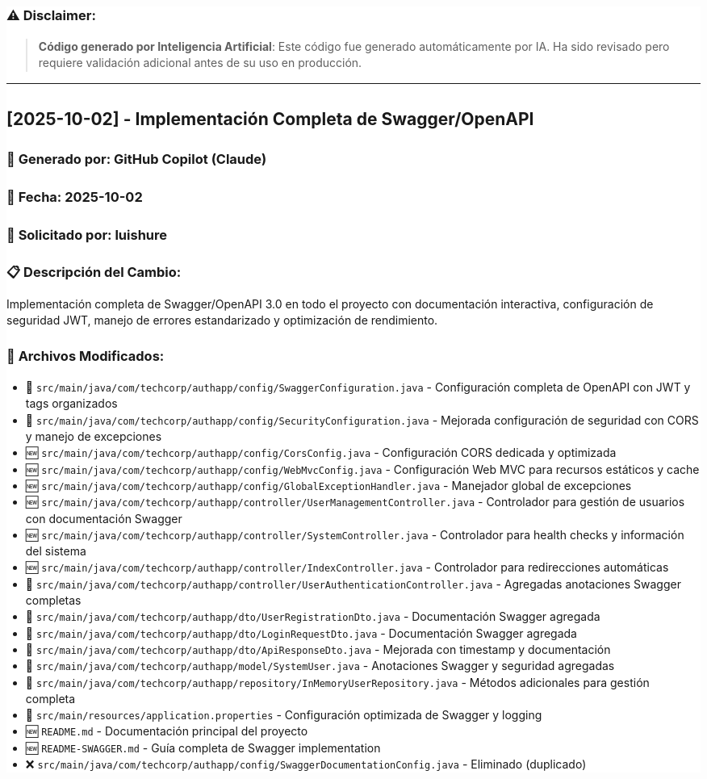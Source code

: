 ### ⚠️ **Disclaimer**:
> **Código generado por Inteligencia Artificial**: Este código fue generado automáticamente por IA. Ha sido revisado pero requiere validación adicional antes de su uso en producción.

---

## [2025-10-02] - Implementación Completa de Swagger/OpenAPI

### 🤖 **Generado por**: GitHub Copilot (Claude)
### 📅 **Fecha**: 2025-10-02
### 👤 **Solicitado por**: luishure

### 📋 **Descripción del Cambio**:
Implementación completa de Swagger/OpenAPI 3.0 en todo el proyecto con documentación interactiva, configuración de seguridad JWT, manejo de errores estandarizado y optimización de rendimiento.

### 📁 **Archivos Modificados**:
- 🔧 `src/main/java/com/techcorp/authapp/config/SwaggerConfiguration.java` - Configuración completa de OpenAPI con JWT y tags organizados
- 🔧 `src/main/java/com/techcorp/authapp/config/SecurityConfiguration.java` - Mejorada configuración de seguridad con CORS y manejo de excepciones
- 🆕 `src/main/java/com/techcorp/authapp/config/CorsConfig.java` - Configuración CORS dedicada y optimizada
- 🆕 `src/main/java/com/techcorp/authapp/config/WebMvcConfig.java` - Configuración Web MVC para recursos estáticos y cache
- 🆕 `src/main/java/com/techcorp/authapp/config/GlobalExceptionHandler.java` - Manejador global de excepciones
- 🆕 `src/main/java/com/techcorp/authapp/controller/UserManagementController.java` - Controlador para gestión de usuarios con documentación Swagger
- 🆕 `src/main/java/com/techcorp/authapp/controller/SystemController.java` - Controlador para health checks y información del sistema
- 🆕 `src/main/java/com/techcorp/authapp/controller/IndexController.java` - Controlador para redirecciones automáticas
- 🔧 `src/main/java/com/techcorp/authapp/controller/UserAuthenticationController.java` - Agregadas anotaciones Swagger completas
- 🔧 `src/main/java/com/techcorp/authapp/dto/UserRegistrationDto.java` - Documentación Swagger agregada
- 🔧 `src/main/java/com/techcorp/authapp/dto/LoginRequestDto.java` - Documentación Swagger agregada
- 🔧 `src/main/java/com/techcorp/authapp/dto/ApiResponseDto.java` - Mejorada con timestamp y documentación
- 🔧 `src/main/java/com/techcorp/authapp/model/SystemUser.java` - Anotaciones Swagger y seguridad agregadas
- 🔧 `src/main/java/com/techcorp/authapp/repository/InMemoryUserRepository.java` - Métodos adicionales para gestión completa
- 🔧 `src/main/resources/application.properties` - Configuración optimizada de Swagger y logging
- 🆕 `README.md` - Documentación principal del proyecto
- 🆕 `README-SWAGGER.md` - Guía completa de Swagger implementation
- ❌ `src/main/java/com/techcorp/authapp/config/SwaggerDocumentationConfig.java` - Eliminado (duplicado)
